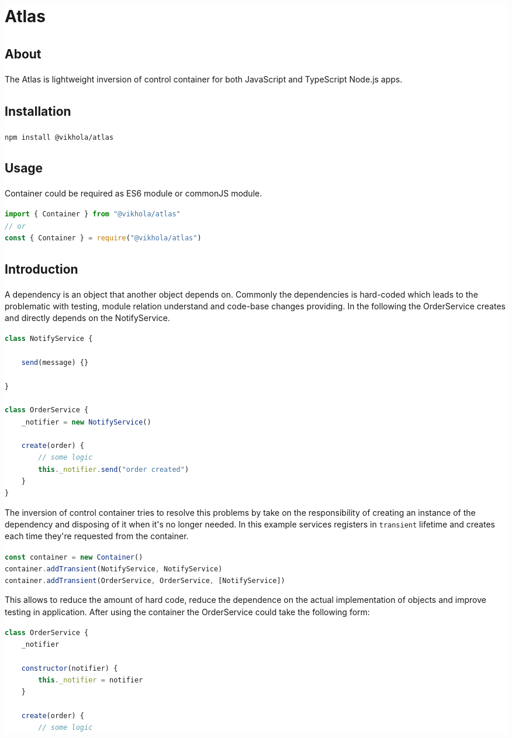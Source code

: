 
# Atlas

## About
The Atlas is lightweight inversion of control container for both JavaScript and TypeScript Node.js apps. 

## Installation
```
npm install @vikhola/atlas
```

## Usage
Container could be required as ES6 module or commonJS module.
```js
import { Container } from "@vikhola/atlas"
// or 
const { Container } = require("@vikhola/atlas")
```

## Introduction
A dependency is an object that another object depends on. Commonly the dependencies is hard-coded which leads to the problematic with testing, module relation understand and code-base changes providing. In the following the OrderService creates and directly depends on the NotifyService. 
```js
class NotifyService {
	
	send(message) {}
	
}

class OrderService {
	_notifier = new NotifyService()

	create(order) {
		// some logic
		this._notifier.send("order created")
	}
}
``` 
The inversion of control container tries to resolve this problems by take on the responsibility of creating an instance of the dependency and disposing of it when it's no longer needed. In this example services registers in `transient` lifetime and creates each time they're requested from the container.
```js
const container = new Container()
container.addTransient(NotifyService, NotifyService)
container.addTransient(OrderService, OrderService, [NotifyService])
``` 
This allows to reduce the amount of hard code, reduce the dependence on the actual implementation of objects and improve testing in application. After using the container the OrderService could take the following form:
```js
class OrderService {
	_notifier

	constructor(notifier) {
		this._notifier = notifier
	}

	create(order) {
		// some logic
```